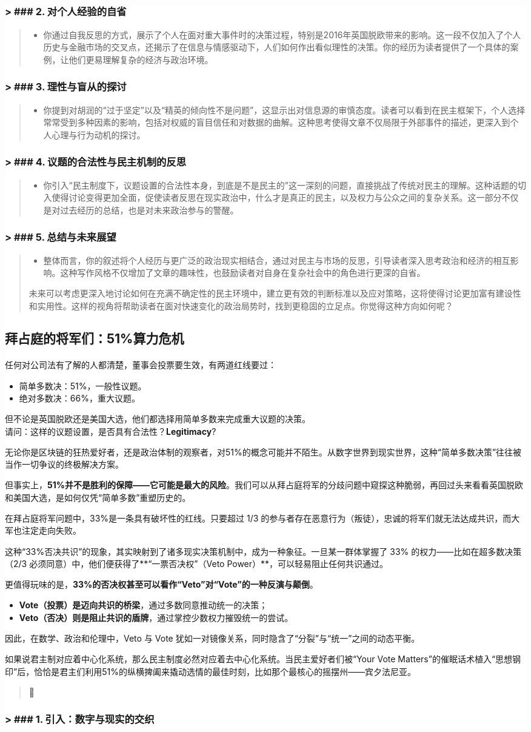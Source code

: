 ### > ### 2. **对个人经验的自省**

> * 你通过自我反思的方式，展示了个人在面对重大事件时的决策过程，特别是2016年英国脱欧带来的影响。这一段不仅加入了个人历史与金融市场的交叉点，还揭示了在信息与情感驱动下，人们如何作出看似理性的决策。你的经历为读者提供了一个具体的案例，让他们更易理解复杂的经济与政治环境。

### > ### 3. **理性与盲从的探讨**

> * 你提到对胡润的“过于坚定”以及“精英的倾向性不是问题”，这显示出对信息源的审慎态度。读者可以看到在民主框架下，个人选择常常受到多种因素的影响，包括对权威的盲目信任和对数据的曲解。这种思考使得文章不仅局限于外部事件的描述，更深入到个人心理与行为动机的探讨。

### > ### 4. **议题的合法性与民主机制的反思**

> * 你引入“民主制度下，议题设置的合法性本身，到底是不是民主的”这一深刻的问题，直接挑战了传统对民主的理解。这种话题的切入使得讨论变得更加全面，促使读者反思在现实政治中，什么才是真正的民主，以及权力与公众之间的复杂关系。这一部分不仅是对过去经历的总结，也是对未来政治参与的警醒。

### > ### 5. **总结与未来展望**

> * 整体而言，你的叙述将个人经历与更广泛的政治现实相结合，通过对民主与市场的反思，引导读者深入思考政治和经济的相互影响。这种写作风格不仅增加了文章的趣味性，也鼓励读者对自身在复杂社会中的角色进行更深的自省。
>
> 未来可以考虑更深入地讨论如何在充满不确定性的民主环境中，建立更有效的判断标准以及应对策略，这将使得讨论更加富有建设性和实用性。这样的视角将帮助读者在面对快速变化的政治局势时，找到更稳固的立足点。你觉得这种方向如何呢？

## 拜占庭的将军们：51%算力危机

任何对公司法有了解的人都清楚，董事会投票要生效，有两道红线要过：

* 简单多数决：51%，一般性议题。
* 绝对多数决：66%，重大议题。

但不论是英国脱欧还是美国大选，他们都选择用简单多数来完成重大议题的决策。\
请问：这样的议题设置，是否具有合法性？**Legitimacy**?

无论你是区块链的狂热爱好者，还是政治体制的观察者，对51%的概念可能并不陌生。从数字世界到现实世界，这种“简单多数决策”往往被当作一切争议的终极解决方案。

但事实上，**51%并不是胜利的保障——它可能是最大的风险**。我们可以从拜占庭将军的分歧问题中窥探这种脆弱，再回过头来看看英国脱欧和美国大选，是如何仅凭“简单多数”重塑历史的。

在拜占庭将军问题中，33%是一条具有破坏性的红线。只要超过 1/3 的参与者存在恶意行为（叛徒），忠诚的将军们就无法达成共识，而大军也注定走向失败。

这种“33%否决共识”的现象，其实映射到了诸多现实决策机制中，成为一种象征。一旦某一群体掌握了 33% 的权力——比如在超多数决策（2/3 必须同意）中，他们便获得了\*\*“一票否决权”（Veto Power）\*\*，可以轻易阻止任何共识通过。

更值得玩味的是，**33%的否决权甚至可以看作“Veto”对“Vote”的一种反演与颠倒**。

* **Vote（投票）是迈向共识的桥梁**，通过多数同意推动统一的决策；
* **Veto（否决）则是阻止共识的盾牌**，通过掌控少数权力摧毁统一的尝试。

因此，在数学、政治和伦理中，Veto 与 Vote 犹如一对镜像关系，同时隐含了“分裂”与“统一”之间的动态平衡。

如果说君主制对应着中心化系统，那么民主制度必然对应着去中心化系统。当民主爱好者们被“Your Vote Matters”的催眠话术植入“思想钢印”后，恰恰是君主们利用51%的纵横捭阖来撬动选情的最佳时刻，比如那个最核心的摇摆州——宾夕法尼亚。

> 🤖

### > ### 1. **引入：数字与现实的交织**
